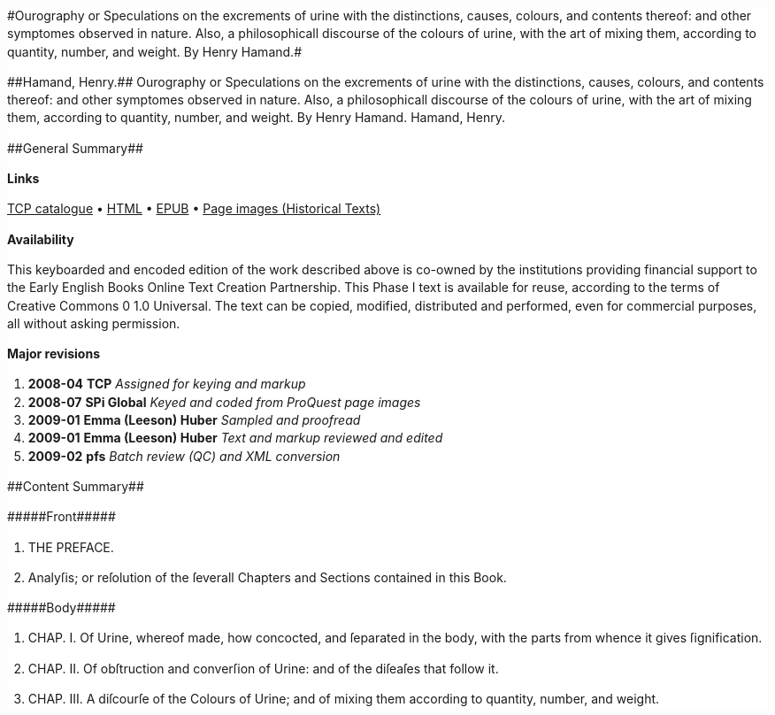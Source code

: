 #Ourography or Speculations on the excrements of urine with the distinctions, causes, colours, and contents thereof: and other symptomes observed in nature. Also, a philosophicall discourse of the colours of urine, with the art of mixing them, according to quantity, number, and weight. By Henry Hamand.#

##Hamand, Henry.##
Ourography or Speculations on the excrements of urine with the distinctions, causes, colours, and contents thereof: and other symptomes observed in nature. Also, a philosophicall discourse of the colours of urine, with the art of mixing them, according to quantity, number, and weight. By Henry Hamand.
Hamand, Henry.

##General Summary##

**Links**

[TCP catalogue](http://www.ota.ox.ac.uk/tcp/)  • 
[HTML](http://tei.it.ox.ac.uk/tcp/Texts-HTML/free/A86/A86991.html)  • 
[EPUB](http://tei.it.ox.ac.uk/tcp/Texts-EPUB/free/A86/A86991.epub) • 
[Page images (Historical Texts)](https://data.historicaltexts.jisc.ac.uk/view?pubId=eebo-99834028e&pageId=eebo-99834028e-153975-1)

**Availability**

This keyboarded and encoded edition of the
	       work described above is co-owned by the institutions
	       providing financial support to the Early English Books
	       Online Text Creation Partnership. This Phase I text is
	       available for reuse, according to the terms of Creative
	       Commons 0 1.0 Universal. The text can be copied,
	       modified, distributed and performed, even for
	       commercial purposes, all without asking permission.

**Major revisions**

1. __2008-04__ __TCP__ *Assigned for keying and markup*
1. __2008-07__ __SPi Global__ *Keyed and coded from ProQuest page images*
1. __2009-01__ __Emma (Leeson) Huber__ *Sampled and proofread*
1. __2009-01__ __Emma (Leeson) Huber__ *Text and markup reviewed and edited*
1. __2009-02__ __pfs__ *Batch review (QC) and XML conversion*

##Content Summary##

#####Front#####

1. THE PREFACE.

1. Analyſis; or reſolution of the ſeverall Chapters and Sections contained in this Book.

#####Body#####

1. CHAP. I. Of Urine, whereof made, how concocted, and ſeparated in the body, with the parts from whence it gives ſignification.

1. CHAP. II. Of obſtruction and converſion of Urine: and of the diſeaſes that follow it.

1. CHAP. III. A diſcourſe of the Colours of Urine; and of mixing them according to quantity, number, and weight.
